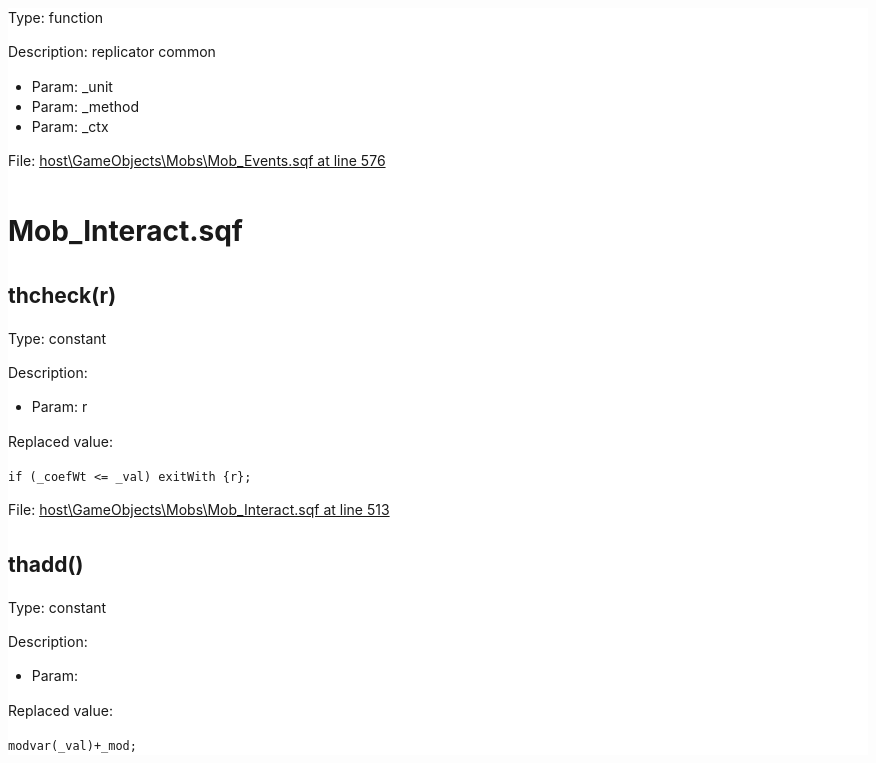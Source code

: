 Type: function

Description: replicator common
- Param: _unit
- Param: _method
- Param: _ctx

File: [host\GameObjects\Mobs\Mob_Events.sqf at line 576](../../../Src/host/GameObjects/Mobs/Mob_Events.sqf#L576)
# Mob_Interact.sqf

## thcheck(r)

Type: constant

Description: 
- Param: r

Replaced value:
```sqf
if (_coefWt <= _val) exitWith {r};
```
File: [host\GameObjects\Mobs\Mob_Interact.sqf at line 513](../../../Src/host/GameObjects/Mobs/Mob_Interact.sqf#L513)
## thadd()

Type: constant

Description: 
- Param: 

Replaced value:
```sqf
modvar(_val)+_mod;
```
